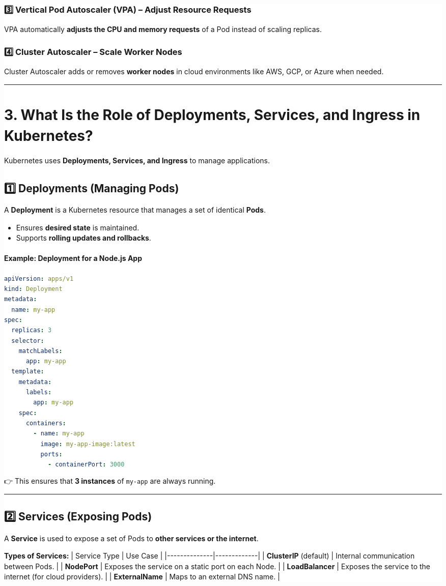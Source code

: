 ### **3️⃣ Vertical Pod Autoscaler (VPA) – Adjust Resource Requests**
VPA automatically **adjusts the CPU and memory requests** of a Pod instead of scaling replicas.

### **4️⃣ Cluster Autoscaler – Scale Worker Nodes**
Cluster Autoscaler adds or removes **worker nodes** in cloud environments like AWS, GCP, or Azure when needed.

---
# **3. What Is the Role of Deployments, Services, and Ingress in Kubernetes?**
Kubernetes uses **Deployments, Services, and Ingress** to manage applications.

## **1️⃣ Deployments (Managing Pods)**
A **Deployment** is a Kubernetes resource that manages a set of identical **Pods**.
- Ensures **desired state** is maintained.
- Supports **rolling updates and rollbacks**.

#### **Example: Deployment for a Node.js App**
```yaml
apiVersion: apps/v1
kind: Deployment
metadata:
  name: my-app
spec:
  replicas: 3
  selector:
    matchLabels:
      app: my-app
  template:
    metadata:
      labels:
        app: my-app
    spec:
      containers:
        - name: my-app
          image: my-app-image:latest
          ports:
            - containerPort: 3000
```
👉 This ensures that **3 instances** of `my-app` are always running.

---

## **2️⃣ Services (Exposing Pods)**
A **Service** is used to expose a set of Pods to **other services or the internet**.

**Types of Services:**
| Service Type  | Use Case |
|--------------|-------------|
| **ClusterIP** (default) | Internal communication between Pods. |
| **NodePort** | Exposes the service on a static port on each Node. |
| **LoadBalancer** | Exposes the service to the internet (for cloud providers). |
| **ExternalName** | Maps to an external DNS name. |

